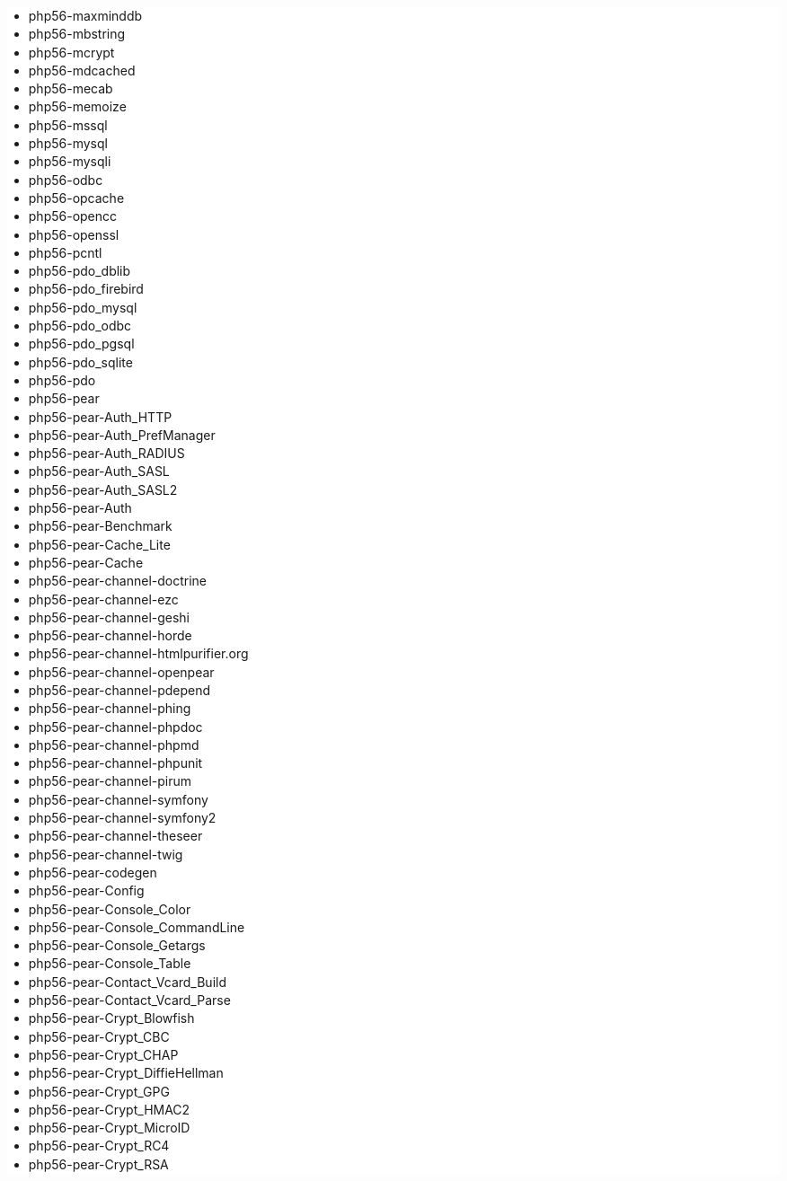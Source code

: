 * php56-maxminddb
* php56-mbstring
* php56-mcrypt
* php56-mdcached
* php56-mecab
* php56-memoize
* php56-mssql
* php56-mysql
* php56-mysqli
* php56-odbc
* php56-opcache
* php56-opencc
* php56-openssl
* php56-pcntl
* php56-pdo_dblib
* php56-pdo_firebird
* php56-pdo_mysql
* php56-pdo_odbc
* php56-pdo_pgsql
* php56-pdo_sqlite
* php56-pdo
* php56-pear
* php56-pear-Auth_HTTP
* php56-pear-Auth_PrefManager
* php56-pear-Auth_RADIUS
* php56-pear-Auth_SASL
* php56-pear-Auth_SASL2
* php56-pear-Auth
* php56-pear-Benchmark
* php56-pear-Cache_Lite
* php56-pear-Cache
* php56-pear-channel-doctrine
* php56-pear-channel-ezc
* php56-pear-channel-geshi
* php56-pear-channel-horde
* php56-pear-channel-htmlpurifier.org
* php56-pear-channel-openpear
* php56-pear-channel-pdepend
* php56-pear-channel-phing
* php56-pear-channel-phpdoc
* php56-pear-channel-phpmd
* php56-pear-channel-phpunit
* php56-pear-channel-pirum
* php56-pear-channel-symfony
* php56-pear-channel-symfony2
* php56-pear-channel-theseer
* php56-pear-channel-twig
* php56-pear-codegen
* php56-pear-Config
* php56-pear-Console_Color
* php56-pear-Console_CommandLine
* php56-pear-Console_Getargs
* php56-pear-Console_Table
* php56-pear-Contact_Vcard_Build
* php56-pear-Contact_Vcard_Parse
* php56-pear-Crypt_Blowfish
* php56-pear-Crypt_CBC
* php56-pear-Crypt_CHAP
* php56-pear-Crypt_DiffieHellman
* php56-pear-Crypt_GPG
* php56-pear-Crypt_HMAC2
* php56-pear-Crypt_MicroID
* php56-pear-Crypt_RC4
* php56-pear-Crypt_RSA